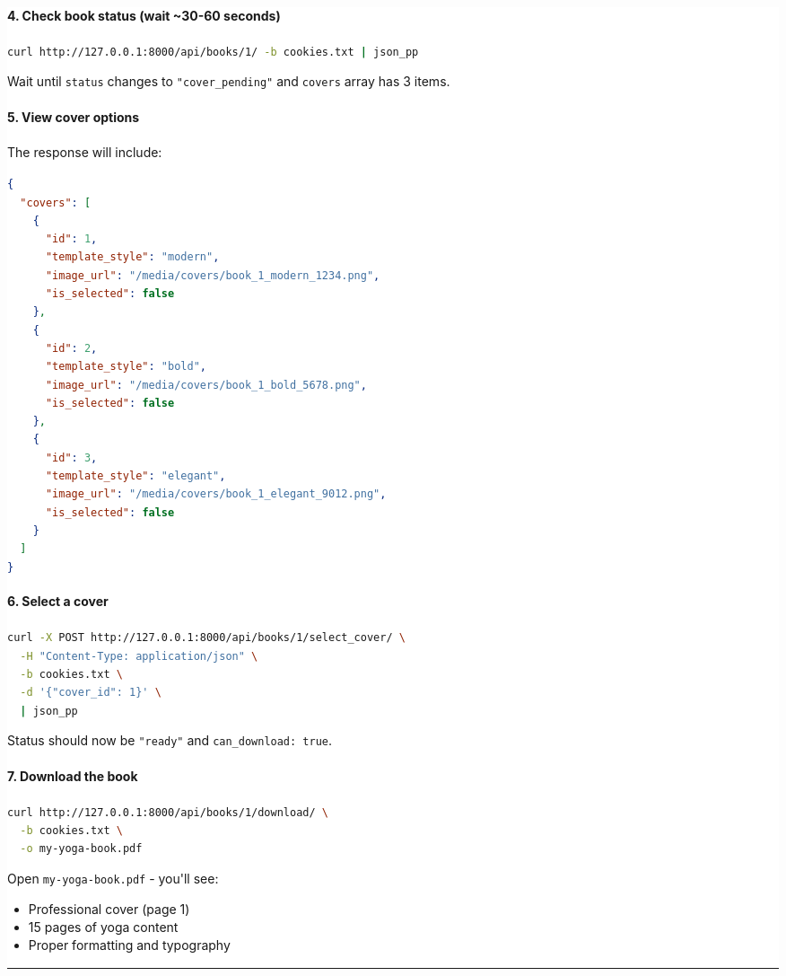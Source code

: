 #### 4. Check book status (wait ~30-60 seconds)
```bash
curl http://127.0.0.1:8000/api/books/1/ -b cookies.txt | json_pp
```

Wait until `status` changes to `"cover_pending"` and `covers` array has 3 items.

#### 5. View cover options
The response will include:
```json
{
  "covers": [
    {
      "id": 1,
      "template_style": "modern",
      "image_url": "/media/covers/book_1_modern_1234.png",
      "is_selected": false
    },
    {
      "id": 2,
      "template_style": "bold",
      "image_url": "/media/covers/book_1_bold_5678.png",
      "is_selected": false
    },
    {
      "id": 3,
      "template_style": "elegant",
      "image_url": "/media/covers/book_1_elegant_9012.png",
      "is_selected": false
    }
  ]
}
```

#### 6. Select a cover
```bash
curl -X POST http://127.0.0.1:8000/api/books/1/select_cover/ \
  -H "Content-Type: application/json" \
  -b cookies.txt \
  -d '{"cover_id": 1}' \
  | json_pp
```

Status should now be `"ready"` and `can_download: true`.

#### 7. Download the book
```bash
curl http://127.0.0.1:8000/api/books/1/download/ \
  -b cookies.txt \
  -o my-yoga-book.pdf
```

Open `my-yoga-book.pdf` - you'll see:
- Professional cover (page 1)
- 15 pages of yoga content
- Proper formatting and typography

---